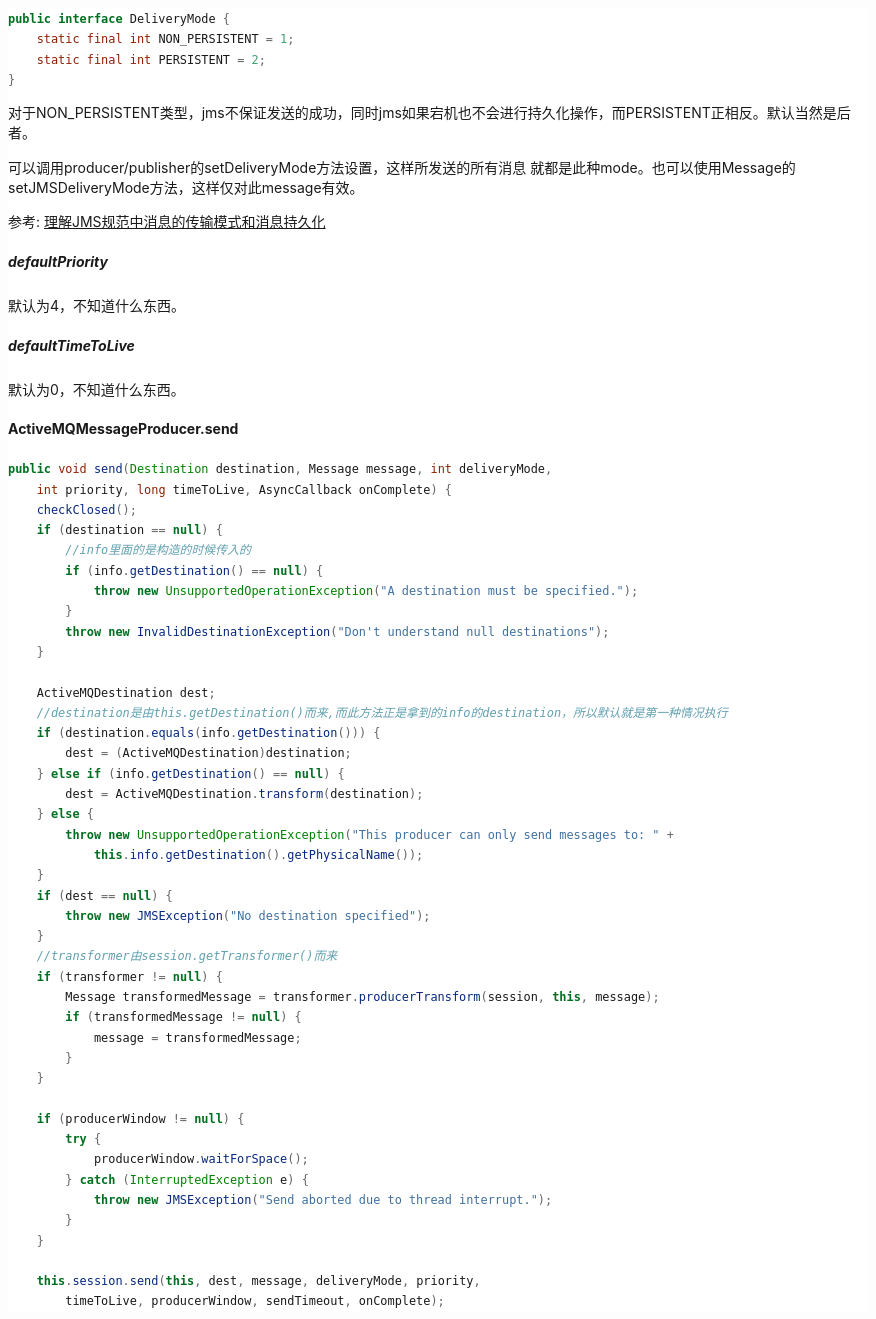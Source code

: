 ```java
public interface DeliveryMode {
    static final int NON_PERSISTENT = 1;
    static final int PERSISTENT = 2;
}
```

对于NON_PERSISTENT类型，jms不保证发送的成功，同时jms如果宕机也不会进行持久化操作，而PERSISTENT正相反。默认当然是后者。

可以调用producer/publisher的setDeliveryMode方法设置，这样所发送的所有消息 就都是此种mode。也可以使用Message的setJMSDeliveryMode方法，这样仅对此message有效。

参考: [理解JMS规范中消息的传输模式和消息持久化](http://blog.csdn.net/aitangyong/article/details/26132913)

##### defaultPriority

默认为4，不知道什么东西。

##### defaultTimeToLive

默认为0，不知道什么东西。

#### ActiveMQMessageProducer.send

```java
public void send(Destination destination, Message message, int deliveryMode, 
    int priority, long timeToLive, AsyncCallback onComplete) {
    checkClosed();
    if (destination == null) {
        //info里面的是构造的时候传入的
        if (info.getDestination() == null) {
            throw new UnsupportedOperationException("A destination must be specified.");
        }
        throw new InvalidDestinationException("Don't understand null destinations");
    }

    ActiveMQDestination dest;
    //destination是由this.getDestination()而来,而此方法正是拿到的info的destination，所以默认就是第一种情况执行
    if (destination.equals(info.getDestination())) {
        dest = (ActiveMQDestination)destination;
    } else if (info.getDestination() == null) {
        dest = ActiveMQDestination.transform(destination);
    } else {
        throw new UnsupportedOperationException("This producer can only send messages to: " + 
            this.info.getDestination().getPhysicalName());
    }
    if (dest == null) {
        throw new JMSException("No destination specified");
    }
    //transformer由session.getTransformer()而来
    if (transformer != null) {
        Message transformedMessage = transformer.producerTransform(session, this, message);
        if (transformedMessage != null) {
            message = transformedMessage;
        }
    }

    if (producerWindow != null) {
        try {
            producerWindow.waitForSpace();
        } catch (InterruptedException e) {
            throw new JMSException("Send aborted due to thread interrupt.");
        }
    }

    this.session.send(this, dest, message, deliveryMode, priority, 
        timeToLive, producerWindow, sendTimeout, onComplete);
```